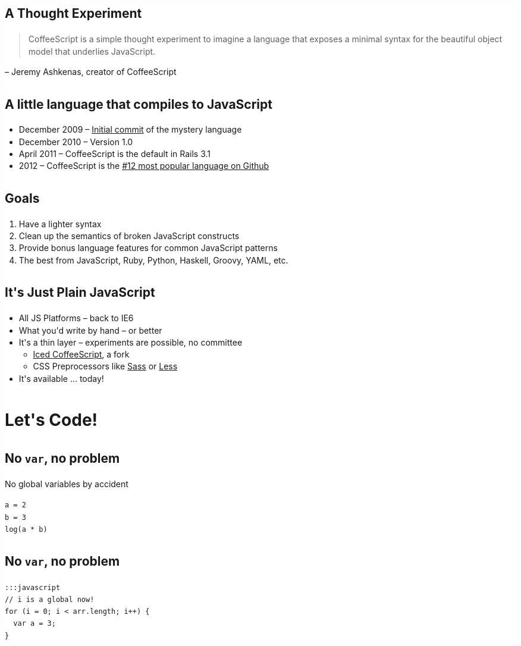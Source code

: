 
## A Thought Experiment

> CoffeeScript is a simple thought experiment to imagine a language that exposes a minimal syntax for the beautiful object model that underlies JavaScript.

– Jeremy Ashkenas, creator of CoffeeScript


## A little language that compiles to JavaScript

* December 2009 – [Initial commit](https://github.com/jashkenas/coffee-script/commit/8e9d637985d2dc9b44922076ad54ffef7fa8e9c2) of the mystery language
* December 2010 – Version 1.0
* April 2011 – CoffeeScript is the default in Rails 3.1
* 2012 – CoffeeScript is the [#12 most popular language on Github](https://github.com/languages/CoffeeScript)


## Goals

1. Have a lighter syntax
2. Clean up the semantics of broken JavaScript constructs
3. Provide bonus language features for common JavaScript patterns
4. The best from JavaScript, Ruby, Python, Haskell, Groovy, YAML, etc.


## It's Just Plain JavaScript

* All JS Platforms – back to IE6
* What you'd write by hand – or better
* It's a thin layer – experiments are possible, no committee
  * [Iced CoffeeScript](http://maxtaco.github.com/coffee-script/), a fork
  * CSS Preprocessors like [Sass](http://sass-lang.com/) or [Less](http://lesscss.org/)
* It's available … today!


# Let's Code!


## No `var`, no problem

No global variables by accident

    a = 2
    b = 3
    log(a * b)


## No `var`, no problem

    :::javascript
    // i is a global now!
    for (i = 0; i < arr.length; i++) {
      var a = 3;
    }
